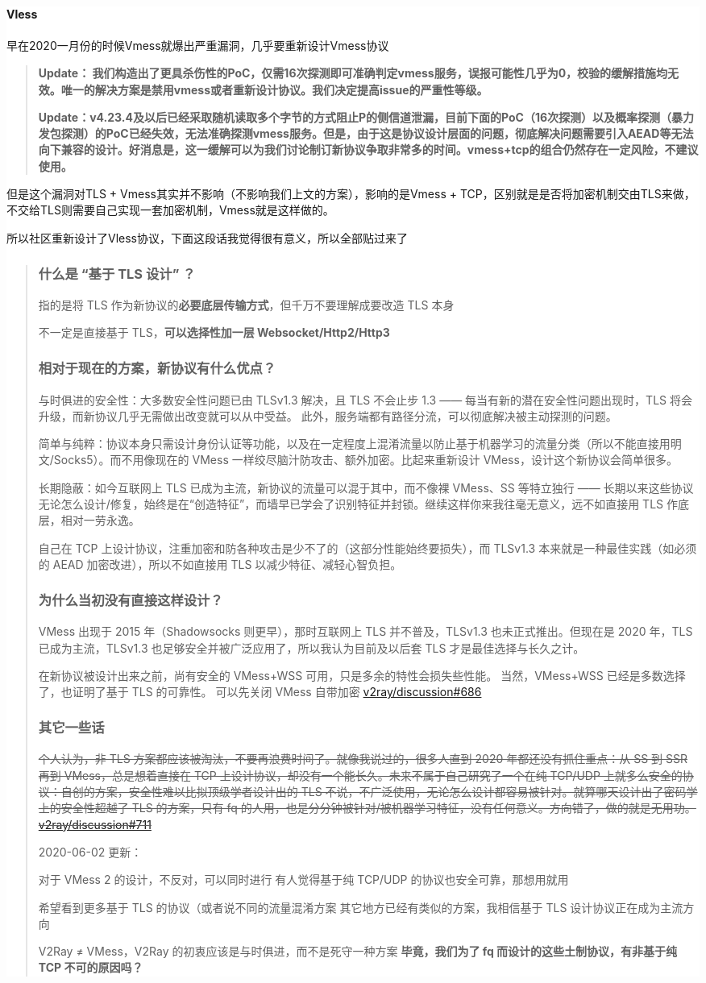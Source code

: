 
#### Vless

早在2020一月份的时候Vmess就爆出严重漏洞，几乎要重新设计Vmess协议

> **Update： 我们构造出了更具杀伤性的PoC，仅需16次探测即可准确判定vmess服务，误报可能性几乎为0，校验的缓解措施均无效。唯一的解决方案是禁用vmess或者重新设计协议。我们决定提高issue的严重性等级。**
>
> **Update：v4.23.4及以后已经采取随机读取多个字节的方式阻止P的侧信道泄漏，目前下面的PoC（16次探测）以及概率探测（暴力发包探测）的PoC已经失效，无法准确探测vmess服务。但是，由于这是协议设计层面的问题，彻底解决问题需要引入AEAD等无法向下兼容的设计。好消息是，这一缓解可以为我们讨论制订新协议争取非常多的时间。vmess+tcp的组合仍然存在一定风险，不建议使用。**

但是这个漏洞对TLS + Vmess其实并不影响（不影响我们上文的方案），影响的是Vmess + TCP，区别就是是否将加密机制交由TLS来做，不交给TLS则需要自己实现一套加密机制，Vmess就是这样做的。

所以社区重新设计了Vless协议，下面这段话我觉得很有意义，所以全部贴过来了

> ### 什么是 “基于 TLS 设计” ？
>
> 指的是将 TLS 作为新协议的**必要底层传输方式**，但千万不要理解成要改造 TLS 本身
>
> 不一定是直接基于 TLS，**可以选择性加一层 Websocket/Http2/Http3**
>
> ### 相对于现在的方案，新协议有什么优点？
>
> 与时俱进的安全性：大多数安全性问题已由 TLSv1.3 解决，且 TLS 不会止步 1.3 —— 每当有新的潜在安全性问题出现时，TLS 将会升级，而新协议几乎无需做出改变就可以从中受益。
> 此外，服务端都有路径分流，可以彻底解决被主动探测的问题。
>
> 简单与纯粹：协议本身只需设计身份认证等功能，以及在一定程度上混淆流量以防止基于机器学习的流量分类（所以不能直接用明文/Socks5）。而不用像现在的 VMess 一样绞尽脑汁防攻击、额外加密。比起来重新设计 VMess，设计这个新协议会简单很多。
>
> 长期隐蔽：如今互联网上 TLS 已成为主流，新协议的流量可以混于其中，而不像裸 VMess、SS 等特立独行 —— 长期以来这些协议无论怎么设计/修复，始终是在“创造特征”，而墙早已学会了识别特征并封锁。继续这样你来我往毫无意义，远不如直接用 TLS 作底层，相对一劳永逸。
>
> 自己在 TCP 上设计协议，注重加密和防各种攻击是少不了的（这部分性能始终要损失），而 TLSv1.3 本来就是一种最佳实践（如必须的 AEAD 加密改进），所以不如直接用 TLS 以减少特征、减轻心智负担。
>
> ### 为什么当初没有直接这样设计？
>
> VMess 出现于 2015 年（Shadowsocks 则更早），那时互联网上 TLS 并不普及，TLSv1.3 也未正式推出。但现在是 2020 年，TLS 已成为主流，TLSv1.3 也足够安全并被广泛应用了，所以我认为目前及以后套 TLS 才是最佳选择与长久之计。
>
> 在新协议被设计出来之前，尚有安全的 VMess+WSS 可用，只是多余的特性会损失些性能。
> 当然，VMess+WSS 已经是多数选择了，也证明了基于 TLS 的可靠性。
> 可以先关闭 VMess 自带加密 [v2ray/discussion#686](https://github.com/v2ray/discussion/issues/686)
>
> ### 其它一些话
>
> ~~个人认为，非 TLS 方案都应该被淘汰，不要再浪费时间了。就像我说过的，很多人直到 2020 年都还没有抓住重点：从 SS 到 SSR 再到 VMess，总是想着直接在 TCP 上设计协议，却没有一个能长久。未来不属于自己研究了一个在纯 TCP/UDP 上就多么安全的协议：自创的方案，安全性难以比拟顶级学者设计出的 TLS 不说，不广泛使用，无论怎么设计都容易被针对。就算哪天设计出了密码学上的安全性超越了 TLS 的方案，只有 fq 的人用，也是分分钟被针对/被机器学习特征，没有任何意义。方向错了，做的就是无用功。[v2ray/discussion#711](https://github.com/v2ray/discussion/issues/711)~~
>
> 2020-06-02 更新：
>
> 对于 VMess 2 的设计，不反对，可以同时进行
> 有人觉得基于纯 TCP/UDP 的协议也安全可靠，那想用就用
>
> 希望看到更多基于 TLS 的协议（或者说不同的流量混淆方案
> 其它地方已经有类似的方案，我相信基于 TLS 设计协议正在成为主流方向
>
> V2Ray ≠ VMess，V2Ray 的初衷应该是与时俱进，而不是死守一种方案
> **毕竟，我们为了 fq 而设计的这些土制协议，有非基于纯 TCP 不可的原因吗？**
